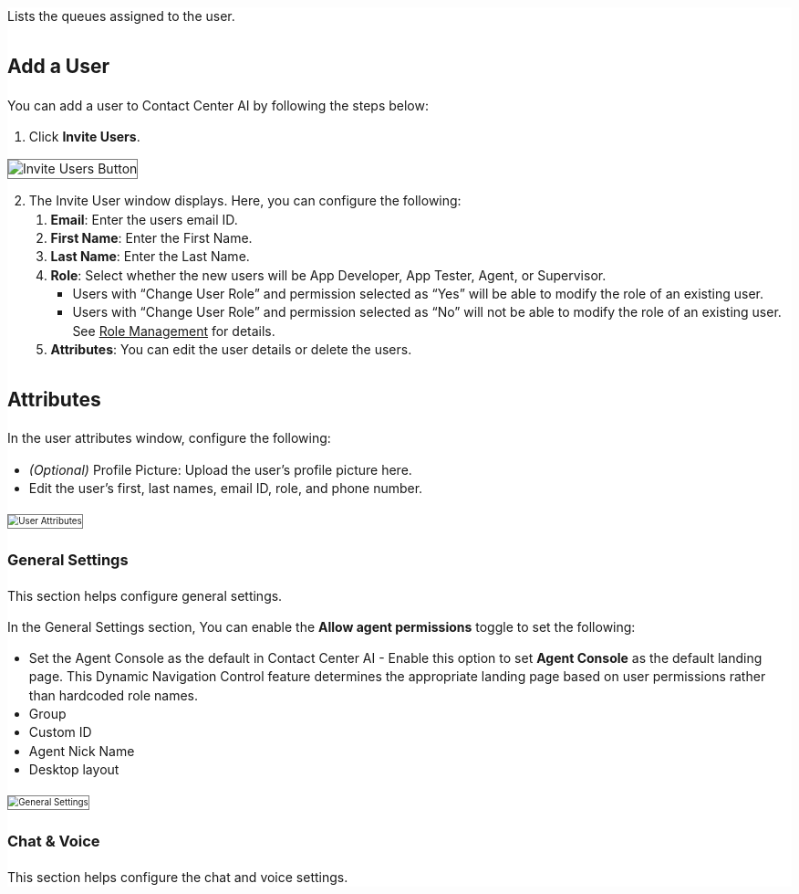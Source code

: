    </td>
   <td>Lists the queues assigned to the user.

   </td>
  </tr>
</table>

## Add a User

You can add a user to Contact Center AI by following the steps below:

1. Click **Invite Users**.  
<img src="../images/invite-user-button.png" alt="Invite Users Button" title="Invite Users Button" style="border: 1px solid gray; zoom:100%;">

2. The Invite User window displays. Here, you can configure the following:
    1. **Email**: Enter the users email ID.
    2. **First Name**: Enter the First Name.
    3. **Last Name**: Enter the Last Name.
    4. **Role**: Select whether the new users will be App Developer, App Tester, Agent, or Supervisor.
       * Users with “Change User Role”  and permission selected as “Yes” will be able to modify the role of an existing user.
       * Users with “Change User Role”  and permission selected as “No” will not be able to modify the role of an existing user. See [Role Management](./role-management.md#permissions) for details.
    5. **Attributes**: You can edit the user details or delete the users.

## Attributes

In the user attributes window, configure the following:

* _(Optional)_ Profile Picture: Upload the user’s profile picture here.
* Edit the user’s first, last names, email ID, role, and phone number.  
<img src="../images/user-attributes.png" alt="User Attributes" title="User Attributes" style="border: 1px solid gray; zoom:70%;">

### General Settings

This section helps configure general settings.

In the General Settings section, You can enable the **Allow agent permissions** toggle to set the following:

* Set the Agent Console as the default in Contact Center AI - Enable this option to set **Agent Console** as the default landing page. This Dynamic Navigation Control feature determines the appropriate landing page based on user permissions rather than hardcoded role names. 
* Group
* Custom ID
* Agent Nick Name
* Desktop layout  
<img src="../images/general-settings.png" alt="General Settings" title="General Settings" style="border: 1px solid gray; zoom:70%;">

### Chat & Voice

This section helps configure the chat and voice settings.
